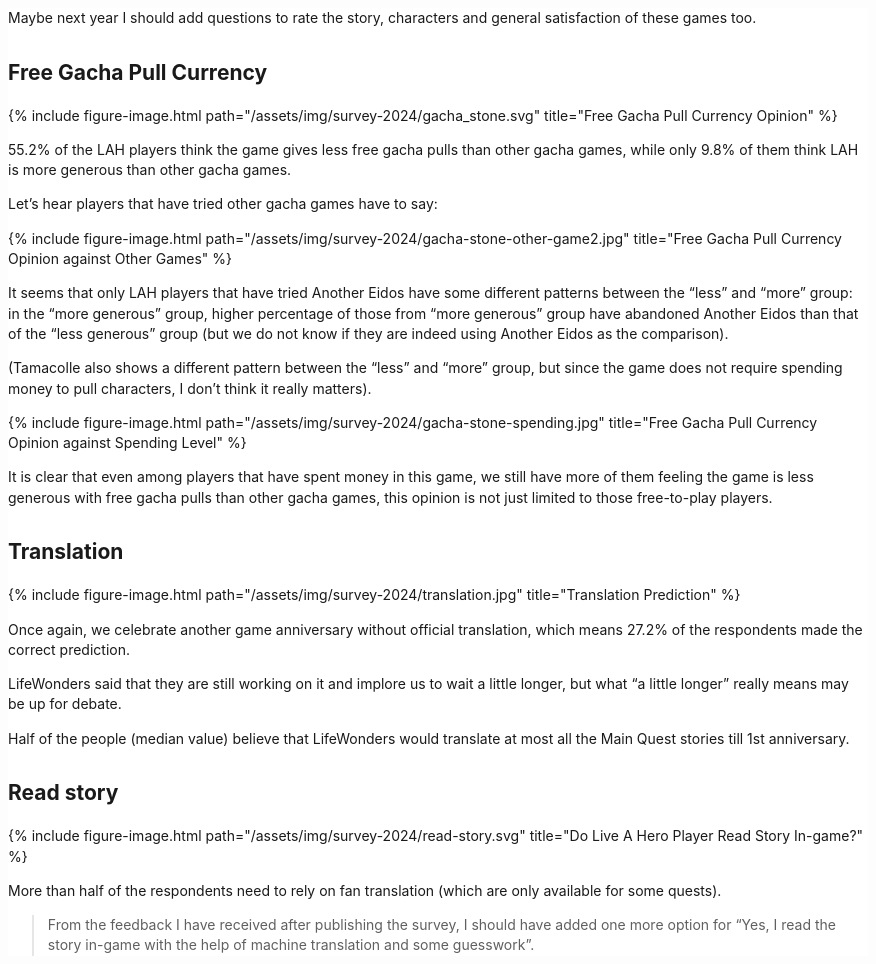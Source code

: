 Maybe next year I should add questions to rate the story, characters and general satisfaction of these games too.

## Free Gacha Pull Currency

{% include figure-image.html path="/assets/img/survey-2024/gacha_stone.svg"
  title="Free Gacha Pull Currency Opinion" %}

55.2% of the LAH players think the game gives less free gacha pulls than other gacha games, while only 9.8% of them think LAH is more generous than other gacha games.


Let’s hear players that have tried other gacha games have to say:

{% include figure-image.html path="/assets/img/survey-2024/gacha-stone-other-game2.jpg"
  title="Free Gacha Pull Currency Opinion against Other Games" %}

It seems that only LAH players that have tried Another Eidos have some different patterns between the “less” and “more” group: in the “more generous” group, higher percentage of those from “more generous” group have abandoned Another Eidos than that of the “less generous” group (but we do not know if they are indeed using Another Eidos as the comparison).

(Tamacolle also shows a different pattern between the “less” and “more” group, but since the game does not require spending money to pull characters, I don’t think it really matters).

{% include figure-image.html path="/assets/img/survey-2024/gacha-stone-spending.jpg"
  title="Free Gacha Pull Currency Opinion against Spending Level" %}

It is clear that even among players that have spent money in this game, we still have more of them feeling the game is less generous with free gacha pulls than other gacha games, this opinion is not just limited to those free-to-play players.

## Translation

{% include figure-image.html path="/assets/img/survey-2024/translation.jpg"
  title="Translation Prediction" %}

Once again, we celebrate another game anniversary without official translation, which means 27.2% of the respondents made the correct prediction.

LifeWonders said that they are still working on it and implore us to wait a little longer, but what “a little longer” really means may be up for debate.

Half of the people (median value) believe that LifeWonders would translate at most all the Main Quest stories till 1st anniversary.

## Read story

{% include figure-image.html path="/assets/img/survey-2024/read-story.svg"
  title="Do Live A Hero Player Read Story In-game?" %}

More than half of the respondents need to rely on fan translation (which are only available for some quests).

> From the feedback I have received after publishing the survey, I should have added one more option for “Yes, I read the story in-game with the help of machine translation and some guesswork”.
